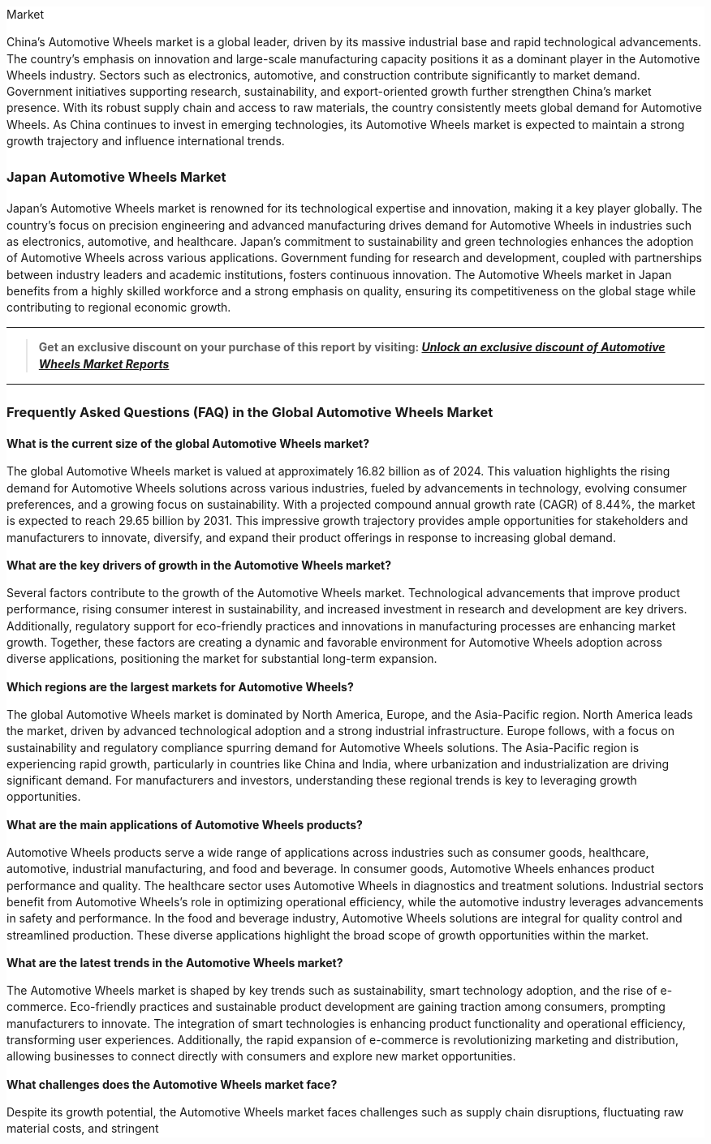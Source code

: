 Market</h3><p>China&rsquo;s Automotive Wheels market is a global leader, driven by its massive industrial base and rapid technological advancements. The country&rsquo;s emphasis on innovation and large-scale manufacturing capacity positions it as a dominant player in the Automotive Wheels industry. Sectors such as electronics, automotive, and construction contribute significantly to market demand. Government initiatives supporting research, sustainability, and export-oriented growth further strengthen China&rsquo;s market presence. With its robust supply chain and access to raw materials, the country consistently meets global demand for Automotive Wheels. As China continues to invest in emerging technologies, its Automotive Wheels market is expected to maintain a strong growth trajectory and influence international trends.</p><h3>Japan Automotive Wheels Market</h3><p>Japan&rsquo;s Automotive Wheels market is renowned for its technological expertise and innovation, making it a key player globally. The country&rsquo;s focus on precision engineering and advanced manufacturing drives demand for Automotive Wheels in industries such as electronics, automotive, and healthcare. Japan&rsquo;s commitment to sustainability and green technologies enhances the adoption of Automotive Wheels across various applications. Government funding for research and development, coupled with partnerships between industry leaders and academic institutions, fosters continuous innovation. The Automotive Wheels market in Japan benefits from a highly skilled workforce and a strong emphasis on quality, ensuring its competitiveness on the global stage while contributing to regional economic growth.</p><hr /><blockquote><p><strong>Get an exclusive discount on your purchase of this report by visiting: <em><a href="://marketresearchpulse.com/ask-for-discount/110283?utm_source=Github&amp;utm_medium=0116">Unlock an exclusive discount of Automotive Wheels Market Reports</a></em>&nbsp;</strong></p></blockquote><hr /><h3>Frequently Asked Questions (FAQ) in the Global Automotive Wheels Market</h3><p><strong>What is the current size of the global Automotive Wheels market?</strong></p><p>The global Automotive Wheels market is valued at approximately 16.82 billion as of 2024. This valuation highlights the rising demand for Automotive Wheels solutions across various industries, fueled by advancements in technology, evolving consumer preferences, and a growing focus on sustainability. With a projected compound annual growth rate (CAGR) of 8.44%, the market is expected to reach 29.65 billion by 2031. This impressive growth trajectory provides ample opportunities for stakeholders and manufacturers to innovate, diversify, and expand their product offerings in response to increasing global demand.</p><p><strong>What are the key drivers of growth in the Automotive Wheels market?</strong></p><p>Several factors contribute to the growth of the Automotive Wheels market. Technological advancements that improve product performance, rising consumer interest in sustainability, and increased investment in research and development are key drivers. Additionally, regulatory support for eco-friendly practices and innovations in manufacturing processes are enhancing market growth. Together, these factors are creating a dynamic and favorable environment for Automotive Wheels adoption across diverse applications, positioning the market for substantial long-term expansion.</p><p><strong>Which regions are the largest markets for Automotive Wheels?</strong></p><p>The global Automotive Wheels market is dominated by North America, Europe, and the Asia-Pacific region. North America leads the market, driven by advanced technological adoption and a strong industrial infrastructure. Europe follows, with a focus on sustainability and regulatory compliance spurring demand for Automotive Wheels solutions. The Asia-Pacific region is experiencing rapid growth, particularly in countries like China and India, where urbanization and industrialization are driving significant demand. For manufacturers and investors, understanding these regional trends is key to leveraging growth opportunities.</p><p><strong>What are the main applications of Automotive Wheels products?</strong></p><p>Automotive Wheels products serve a wide range of applications across industries such as consumer goods, healthcare, automotive, industrial manufacturing, and food and beverage. In consumer goods, Automotive Wheels enhances product performance and quality. The healthcare sector uses Automotive Wheels in diagnostics and treatment solutions. Industrial sectors benefit from Automotive Wheels&rsquo;s role in optimizing operational efficiency, while the automotive industry leverages advancements in safety and performance. In the food and beverage industry, Automotive Wheels solutions are integral for quality control and streamlined production. These diverse applications highlight the broad scope of growth opportunities within the market.</p><p><strong>What are the latest trends in the Automotive Wheels market?</strong></p><p>The Automotive Wheels market is shaped by key trends such as sustainability, smart technology adoption, and the rise of e-commerce. Eco-friendly practices and sustainable product development are gaining traction among consumers, prompting manufacturers to innovate. The integration of smart technologies is enhancing product functionality and operational efficiency, transforming user experiences. Additionally, the rapid expansion of e-commerce is revolutionizing marketing and distribution, allowing businesses to connect directly with consumers and explore new market opportunities.</p><p><strong>What challenges does the Automotive Wheels market face?</strong></p><p>Despite its growth potential, the Automotive Wheels market faces challenges such as supply chain disruptions, fluctuating raw material costs, and stringent